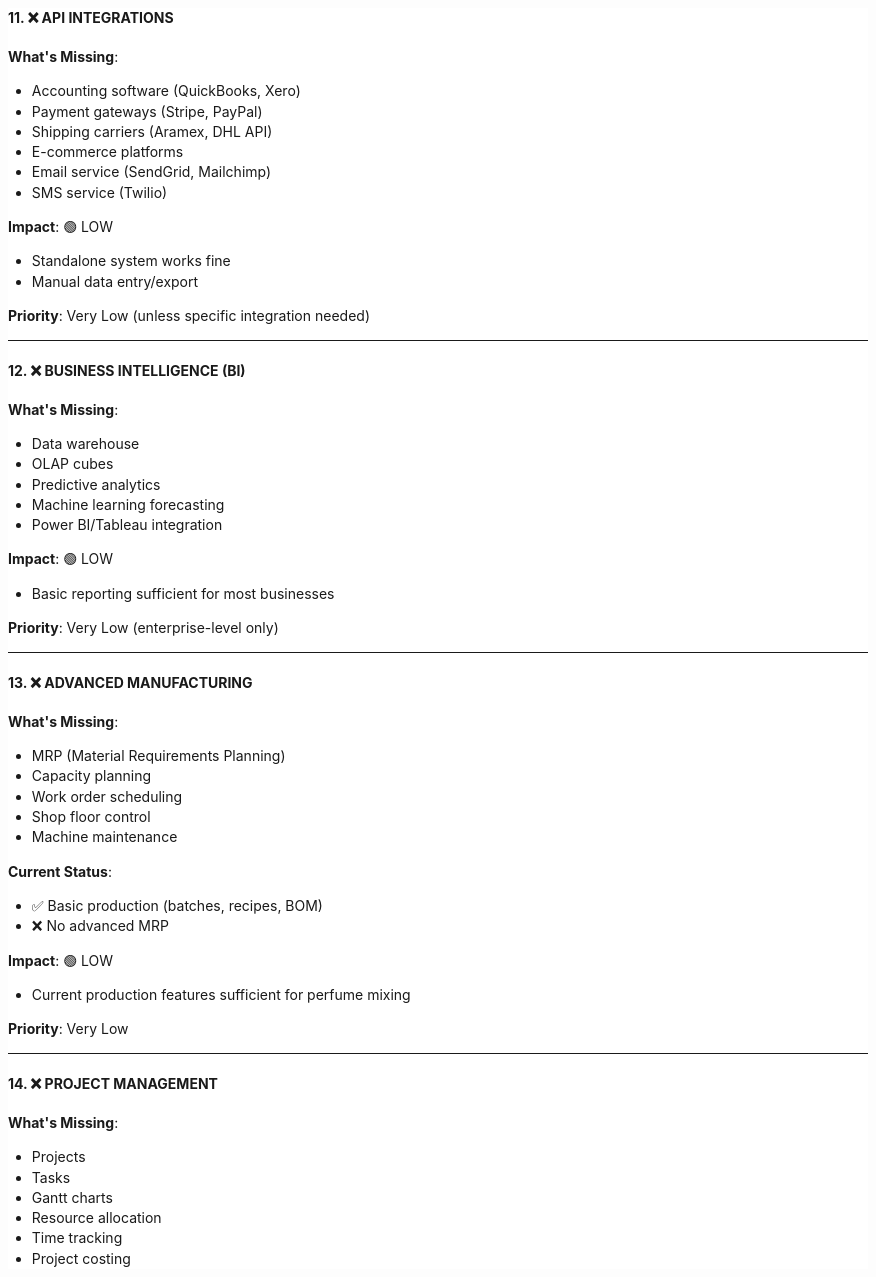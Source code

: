 #### 11. ❌ **API INTEGRATIONS**
**What's Missing**:
- Accounting software (QuickBooks, Xero)
- Payment gateways (Stripe, PayPal)
- Shipping carriers (Aramex, DHL API)
- E-commerce platforms
- Email service (SendGrid, Mailchimp)
- SMS service (Twilio)

**Impact**: 🟢 LOW
- Standalone system works fine
- Manual data entry/export

**Priority**: Very Low (unless specific integration needed)

---

#### 12. ❌ **BUSINESS INTELLIGENCE (BI)**
**What's Missing**:
- Data warehouse
- OLAP cubes
- Predictive analytics
- Machine learning forecasting
- Power BI/Tableau integration

**Impact**: 🟢 LOW
- Basic reporting sufficient for most businesses

**Priority**: Very Low (enterprise-level only)

---

#### 13. ❌ **ADVANCED MANUFACTURING**
**What's Missing**:
- MRP (Material Requirements Planning)
- Capacity planning
- Work order scheduling
- Shop floor control
- Machine maintenance

**Current Status**:
- ✅ Basic production (batches, recipes, BOM)
- ❌ No advanced MRP

**Impact**: 🟢 LOW
- Current production features sufficient for perfume mixing

**Priority**: Very Low

---

#### 14. ❌ **PROJECT MANAGEMENT**
**What's Missing**:
- Projects
- Tasks
- Gantt charts
- Resource allocation
- Time tracking
- Project costing
